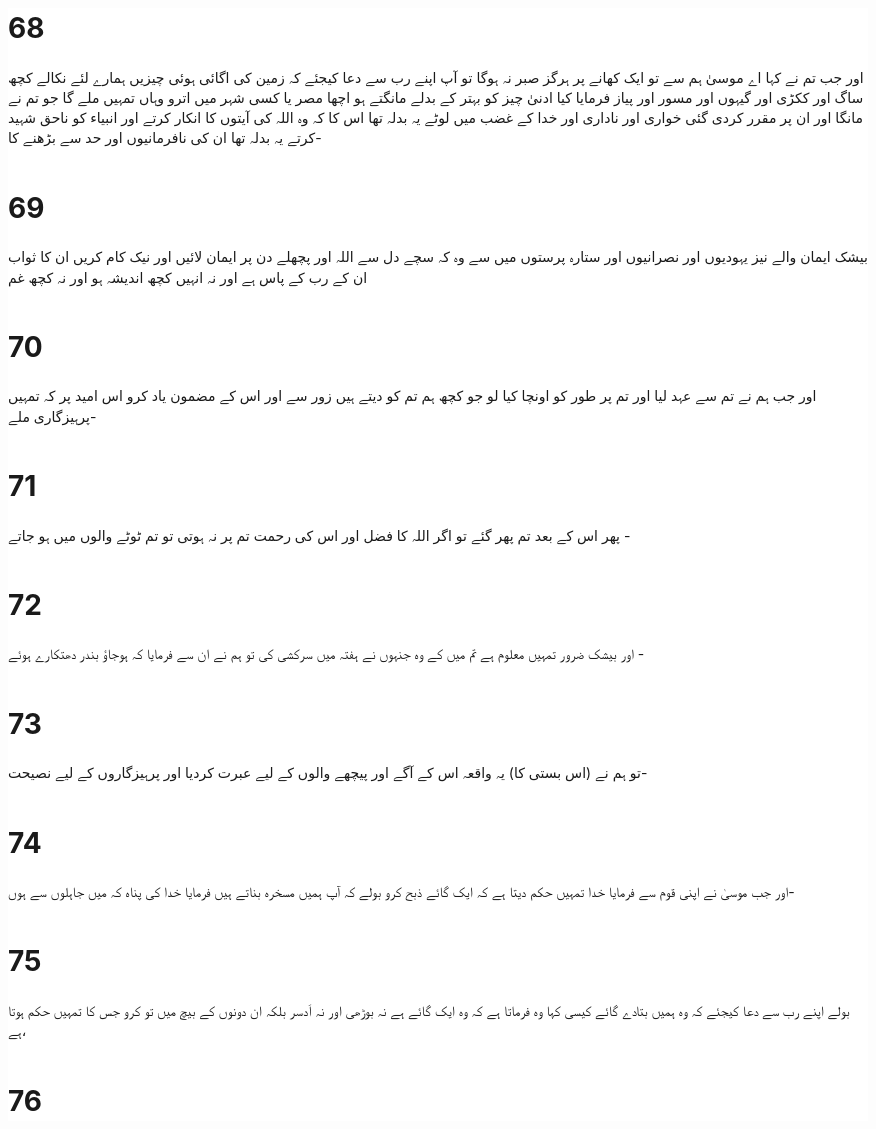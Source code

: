 # 68

اور جب تم نے کہا اے موسیٰ ہم سے تو ایک کھانے پر ہرگز صبر نہ ہوگا تو آپ اپنے رب سے دعا کیجئے کہ زمین کی اگائی ہوئی چیزیں ہمارے لئے نکالے کچھ ساگ اور ککڑی اور گیہوں اور مسور اور پیاز فرمایا کیا ادنیٰ چیز کو بہتر کے بدلے مانگتے ہو اچھا مصر یا کسی شہر میں اترو وہاں تمہیں ملے گا جو تم نے مانگا اور ان پر مقرر کردی گئی خواری اور ناداری اور خدا کے غضب میں لوٹے یہ بدلہ تھا اس کا کہ وہ اللہ کی آیتوں کا انکار کرتے اور انبیاء کو ناحق شہید کرتے یہ بدلہ تھا ان کی نافرمانیوں اور حد سے بڑھنے کا-

# 69

بیشک ایمان والے نیز یہودیوں اور نصرانیوں اور ستارہ پرستوں میں سے وہ کہ سچے دل سے اللہ اور پچھلے دن پر ایمان لائیں اور نیک کام کریں ان کا ثواب ان کے رب کے پاس ہے اور نہ انہیں کچھ اندیشہ ہو اور نہ کچھ غم

# 70

اور جب ہم نے تم سے عہد لیا اور تم پر طور کو اونچا کیا لو جو کچھ ہم تم کو دیتے ہیں زور سے اور اس کے مضمون یاد کرو اس امید پر کہ تمہیں پرہیزگاری ملے-

# 71

پھر اس کے بعد تم پھر گئے تو اگر اللہ کا فضل اور اس کی رحمت تم پر نہ ہوتی تو تم ٹوٹے والوں میں ہو جاتے -

# 72

اور بیشک ضرور تمہیں معلوم ہے تم میں کے وہ جنہوں نے ہفتہ میں سرکشی کی تو ہم نے ان سے فرمایا کہ ہوجاؤ بندر دھتکارے ہوئے -

# 73

تو ہم نے (اس بستی کا) یہ واقعہ اس کے آگے اور پیچھے والوں کے لیے عبرت کردیا اور پرہیزگاروں کے لیے نصیحت-

# 74

اور جب موسیٰ نے اپنی قوم سے فرمایا خدا تمہیں حکم دیتا ہے کہ ایک گائے ذبح کرو بولے کہ آپ ہمیں مسخرہ بناتے ہیں فرمایا خدا کی پناہ کہ میں جاہلوں سے ہوں-

# 75

بولے اپنے رب سے دعا کیجئے کہ وہ ہمیں بتادے گائے کیسی کہا وہ فرماتا ہے کہ وہ ایک گائے ہے نہ بوڑھی اور نہ اَدسر بلکہ ان دونوں کے بیچ میں تو کرو جس کا تمہیں حکم ہوتا ہے،

# 76
